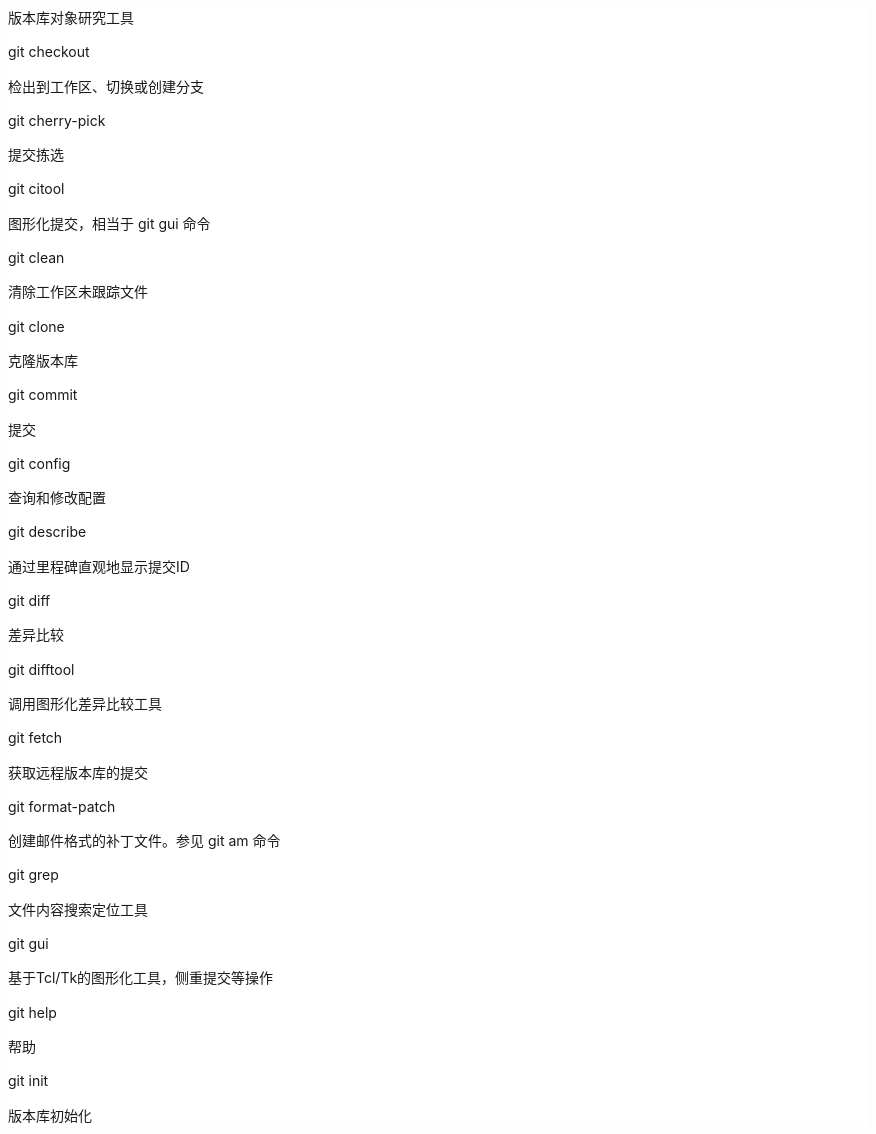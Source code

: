 版本库对象研究工具

git checkout

检出到工作区、切换或创建分支

git cherry-pick

提交拣选

git citool

图形化提交，相当于 git gui 命令

git clean

清除工作区未跟踪文件

git clone

克隆版本库

git commit

提交

git config

查询和修改配置

git describe

通过里程碑直观地显示提交ID

git diff

差异比较

git difftool

调用图形化差异比较工具

git fetch

获取远程版本库的提交

git format-patch

创建邮件格式的补丁文件。参见 git am 命令

git grep

文件内容搜索定位工具

git gui

基于Tcl/Tk的图形化工具，侧重提交等操作

git help

帮助

git init

版本库初始化
